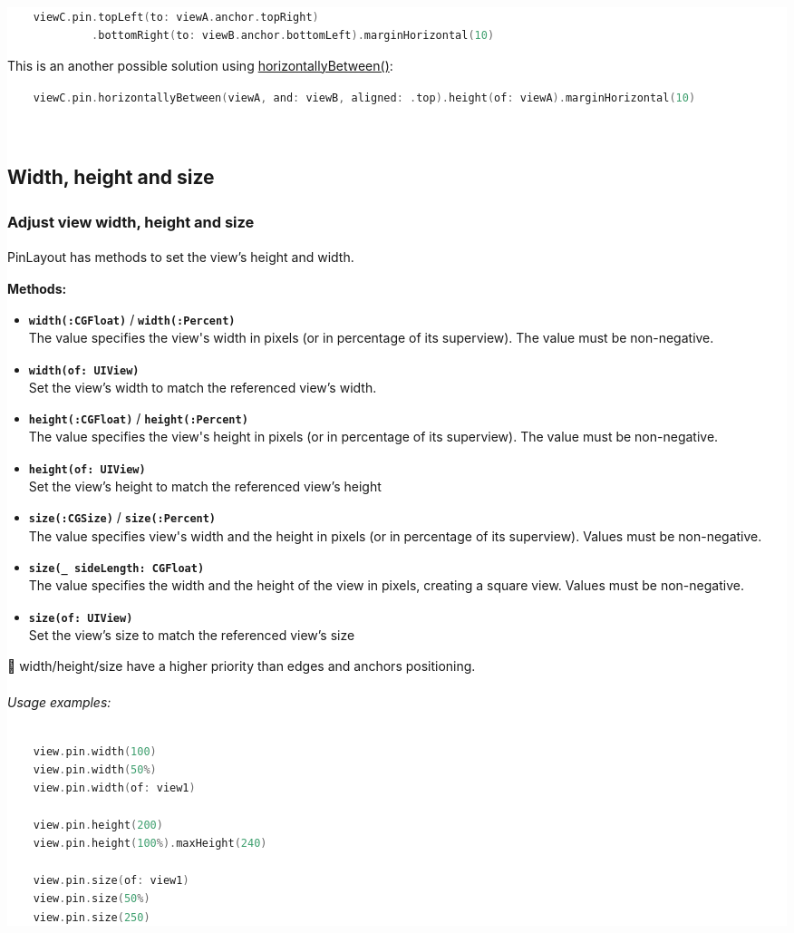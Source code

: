
```swift
	viewC.pin.topLeft(to: viewA.anchor.topRight)
	         .bottomRight(to: viewB.anchor.bottomLeft).marginHorizontal(10)
``` 

This is an another possible solution using [horizontallyBetween()](#layout_between_w_alignment):

```swift
	viewC.pin.horizontallyBetween(viewA, and: viewB, aligned: .top).height(of: viewA).marginHorizontal(10)
```

<br/>

<a name="width_height_size"></a>
## Width, height and size 

### Adjust view width, height and size
PinLayout has methods to set the view’s height and width.

**Methods:**

* **`width(:CGFloat)`** / **`width(:Percent)`**  
The value specifies the view's width in pixels (or in percentage of its superview). The value must be non-negative.

* **`width(of: UIView)`**  
Set the view’s width to match the referenced view’s width.

* **`height(:CGFloat)`** / **`height(:Percent)`**  
The value specifies the view's height in pixels (or in percentage of its superview). The value must be non-negative.
* **`height(of: UIView)`**  
Set the view’s height to match the referenced view’s height

* **`size(:CGSize)`** / **`size(:Percent)`**  
The value specifies view's width and the height in pixels (or in percentage of its superview). Values must be non-negative.
* **`size(_ sideLength: CGFloat)`**  
The value specifies the width and the height of the view in pixels, creating a square view. Values must be non-negative.
* **`size(of: UIView)`**  
Set the view’s size to match the referenced view’s size

:pushpin: width/height/size have a higher priority than edges and anchors positioning. 

###### Usage examples:
```swift
	view.pin.width(100)
	view.pin.width(50%)
	view.pin.width(of: view1)
	
	view.pin.height(200)
	view.pin.height(100%).maxHeight(240)
	
	view.pin.size(of: view1)
	view.pin.size(50%)
	view.pin.size(250)
```

